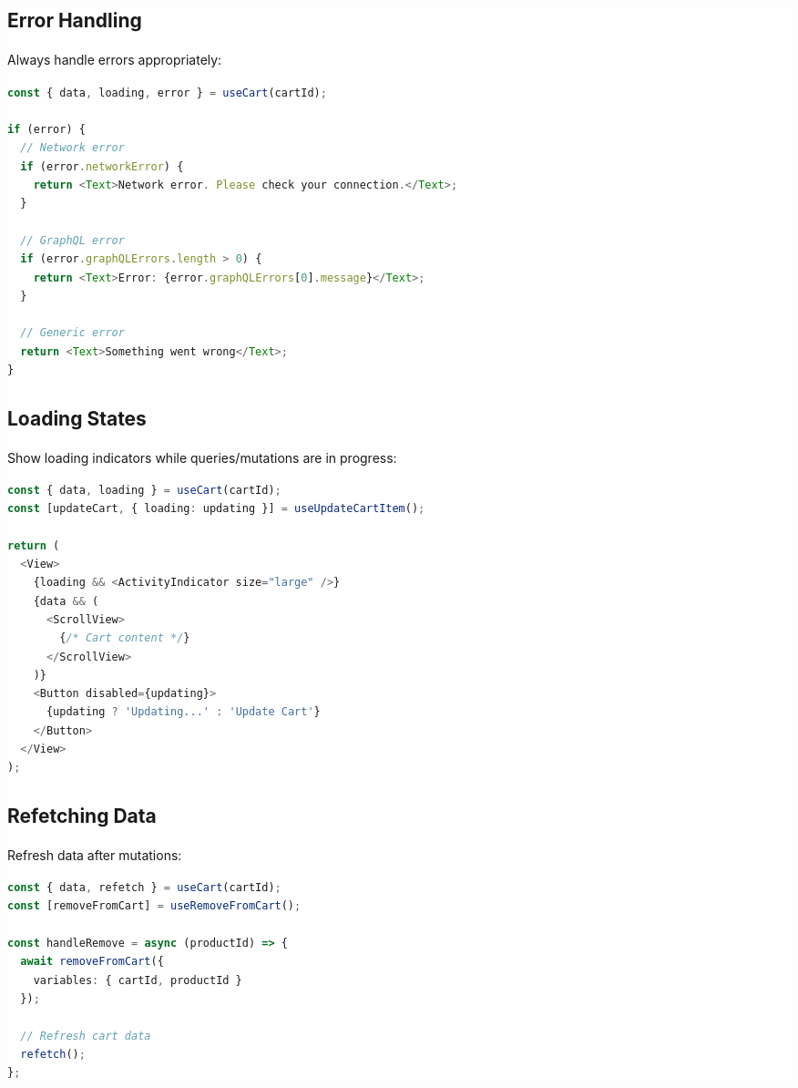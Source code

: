 ## Error Handling

Always handle errors appropriately:

```typescript
const { data, loading, error } = useCart(cartId);

if (error) {
  // Network error
  if (error.networkError) {
    return <Text>Network error. Please check your connection.</Text>;
  }
  
  // GraphQL error
  if (error.graphQLErrors.length > 0) {
    return <Text>Error: {error.graphQLErrors[0].message}</Text>;
  }
  
  // Generic error
  return <Text>Something went wrong</Text>;
}
```

## Loading States

Show loading indicators while queries/mutations are in progress:

```typescript
const { data, loading } = useCart(cartId);
const [updateCart, { loading: updating }] = useUpdateCartItem();

return (
  <View>
    {loading && <ActivityIndicator size="large" />}
    {data && (
      <ScrollView>
        {/* Cart content */}
      </ScrollView>
    )}
    <Button disabled={updating}>
      {updating ? 'Updating...' : 'Update Cart'}
    </Button>
  </View>
);
```

## Refetching Data

Refresh data after mutations:

```typescript
const { data, refetch } = useCart(cartId);
const [removeFromCart] = useRemoveFromCart();

const handleRemove = async (productId) => {
  await removeFromCart({
    variables: { cartId, productId }
  });
  
  // Refresh cart data
  refetch();
};
```
